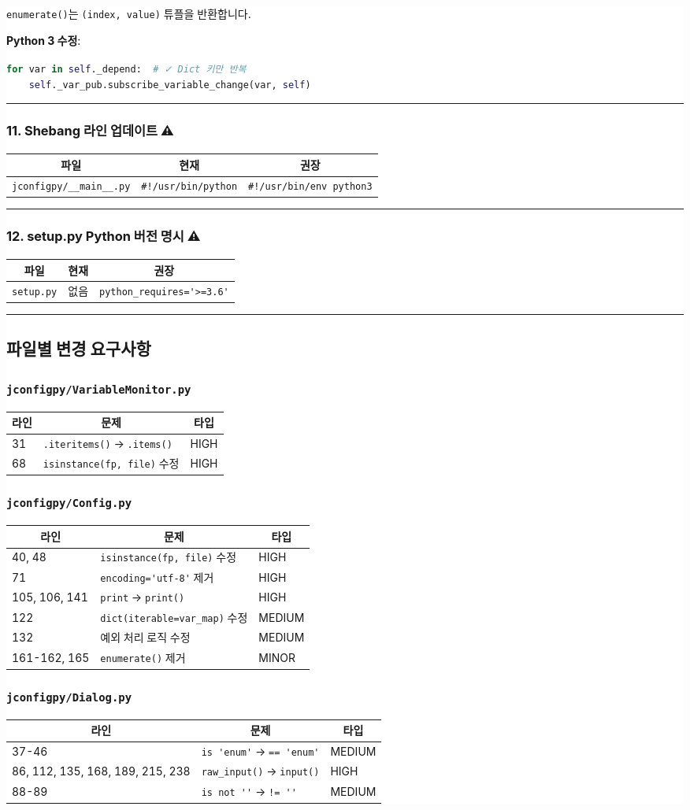 `enumerate()`는 `(index, value)` 튜플을 반환합니다.

**Python 3 수정**:
```python
for var in self._depend:  # ✓ Dict 키만 반복
    self._var_pub.subscribe_variable_change(var, self)
```

---

### 11. Shebang 라인 업데이트 ⚠️
| 파일 | 현재 | 권장 |
|------|------|------|
| `jconfigpy/__main__.py` | `#!/usr/bin/python` | `#!/usr/bin/env python3` |

---

### 12. setup.py Python 버전 명시 ⚠️
| 파일 | 현재 | 권장 |
|------|------|------|
| `setup.py` | 없음 | `python_requires='>=3.6'` |

---

## 파일별 변경 요구사항

### `jconfigpy/VariableMonitor.py`
| 라인 | 문제 | 타입 |
|------|------|------|
| 31 | `.iteritems()` → `.items()` | HIGH |
| 68 | `isinstance(fp, file)` 수정 | HIGH |

### `jconfigpy/Config.py`
| 라인 | 문제 | 타입 |
|------|------|------|
| 40, 48 | `isinstance(fp, file)` 수정 | HIGH |
| 71 | `encoding='utf-8'` 제거 | HIGH |
| 105, 106, 141 | `print` → `print()` | HIGH |
| 122 | `dict(iterable=var_map)` 수정 | MEDIUM |
| 132 | 예외 처리 로직 수정 | MEDIUM |
| 161-162, 165 | `enumerate()` 제거 | MINOR |

### `jconfigpy/Dialog.py`
| 라인 | 문제 | 타입 |
|------|------|------|
| 37-46 | `is 'enum'` → `== 'enum'` | MEDIUM |
| 86, 112, 135, 168, 189, 215, 238 | `raw_input()` → `input()` | HIGH |
| 88-89 | `is not ''` → `!= ''` | MEDIUM |

